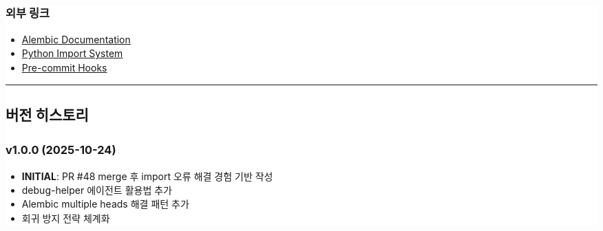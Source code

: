 ### 외부 링크
- [Alembic Documentation](https://alembic.sqlalchemy.org/)
- [Python Import System](https://docs.python.org/3/reference/import.html)
- [Pre-commit Hooks](https://pre-commit.com/)

---

## 버전 히스토리

### v1.0.0 (2025-10-24)
- **INITIAL**: PR #48 merge 후 import 오류 해결 경험 기반 작성
- debug-helper 에이전트 활용법 추가
- Alembic multiple heads 해결 패턴 추가
- 회귀 방지 전략 체계화
